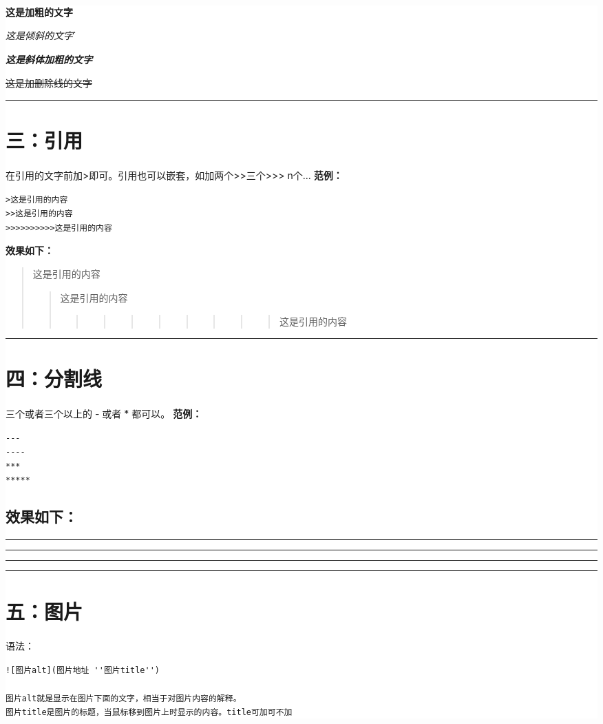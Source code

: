 **这是加粗的文字**

*这是倾斜的文字*`

***这是斜体加粗的文字***

~~这是加删除线的文字~~

-----
# 三：引用

在引用的文字前加>即可。引用也可以嵌套，如加两个>>三个>>>
n个...
**范例：**
```
>这是引用的内容
>>这是引用的内容
>>>>>>>>>>这是引用的内容
```
**效果如下：**
>这是引用的内容
>>这是引用的内容
>>>>>>>>>>这是引用的内容

-----

# 四：分割线

三个或者三个以上的 - 或者 * 都可以。
**范例：**
```
---
----
***
*****
```
**效果如下：**
---
----
***
*****

----
# 五：图片

语法：

```
![图片alt](图片地址 ''图片title'')

图片alt就是显示在图片下面的文字，相当于对图片内容的解释。
图片title是图片的标题，当鼠标移到图片上时显示的内容。title可加可不加
```

